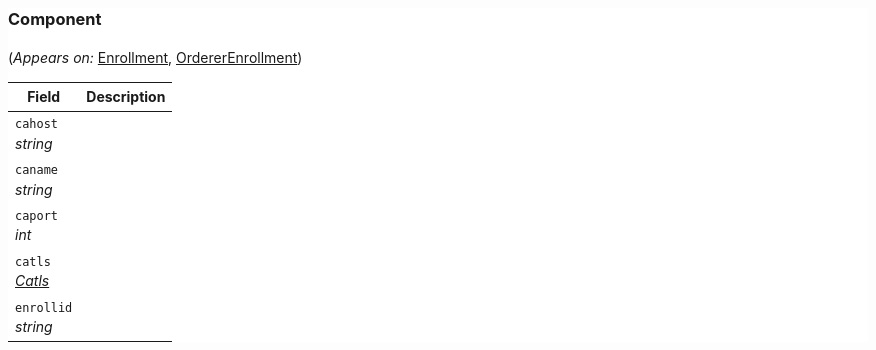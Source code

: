 <h3 id="hlf.kungfusoftware.es/v1alpha1.Component">Component
</h3>
<p>
(<em>Appears on: </em><a href="#hlf.kungfusoftware.es/v1alpha1.Enrollment">Enrollment</a>, <a href="#hlf.kungfusoftware.es/v1alpha1.OrdererEnrollment">OrdererEnrollment</a>)
</p>
<p>
</p>
<table>
<thead>
<tr>
<th>Field</th>
<th>Description</th>
</tr>
</thead>
<tbody>
<tr>
<td>
<code>cahost</code><br/>
<em>
string
</em>
</td>
<td>
</td>
</tr>
<tr>
<td>
<code>caname</code><br/>
<em>
string
</em>
</td>
<td>
</td>
</tr>
<tr>
<td>
<code>caport</code><br/>
<em>
int
</em>
</td>
<td>
</td>
</tr>
<tr>
<td>
<code>catls</code><br/>
<em>
<a href="#hlf.kungfusoftware.es/v1alpha1.Catls">
Catls
</a>
</em>
</td>
<td>
</td>
</tr>
<tr>
<td>
<code>enrollid</code><br/>
<em>
string
</em>